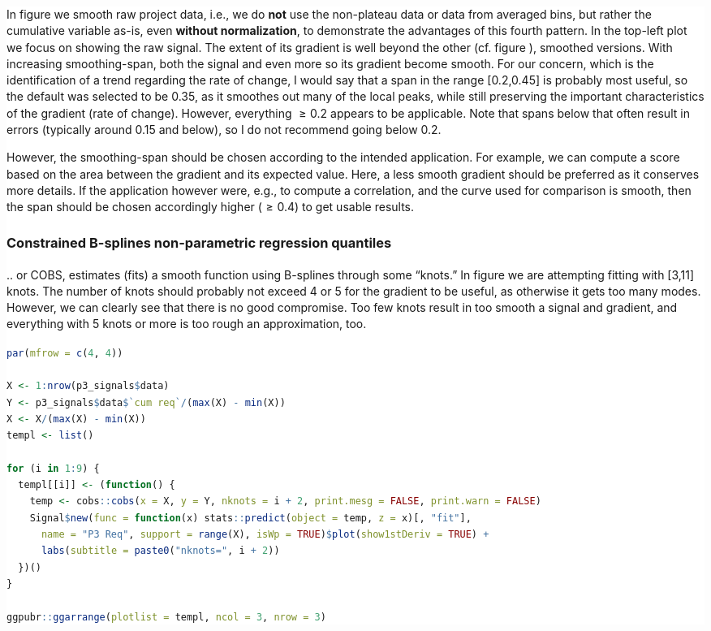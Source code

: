 </div>

In figure we smooth raw project data, i.e., we do **not** use the
non-plateau data or data from averaged bins, but rather the cumulative
variable as-is, even **without normalization**, to demonstrate the
advantages of this fourth pattern. In the top-left plot we focus on
showing the raw signal. The extent of its gradient is well beyond the
other (cf. figure ), smoothed versions. With increasing smoothing-span,
both the signal and even more so its gradient become smooth. For our
concern, which is the identification of a trend regarding the rate of
change, I would say that a span in the range \[0.2,0.45\] is probably
most useful, so the default was selected to be 0.35, as it smoothes out
many of the local peaks, while still preserving the important
characteristics of the gradient (rate of change). However, everything
 ≥ 0.2 appears to be applicable. Note that spans below that often result
in errors (typically around 0.15 and below), so I do not recommend going
below 0.2.

However, the smoothing-span should be chosen according to the intended
application. For example, we can compute a score based on the area
between the gradient and its expected value. Here, a less smooth
gradient should be preferred as it conserves more details. If the
application however were, e.g., to compute a correlation, and the curve
used for comparison is smooth, then the span should be chosen
accordingly higher ( ≥ 0.4) to get usable results.

### Constrained B-splines non-parametric regression quantiles

.. or COBS, estimates (fits) a smooth function using B-splines through
some “knots.” In figure we are attempting fitting with \[3,11\] knots.
The number of knots should probably not exceed 4 or 5 for the gradient
to be useful, as otherwise it gets too many modes. However, we can
clearly see that there is no good compromise. Too few knots result in
too smooth a signal and gradient, and everything with 5 knots or more is
too rough an approximation, too.

``` r
par(mfrow = c(4, 4))

X <- 1:nrow(p3_signals$data)
Y <- p3_signals$data$`cum req`/(max(X) - min(X))
X <- X/(max(X) - min(X))
templ <- list()

for (i in 1:9) {
  templ[[i]] <- (function() {
    temp <- cobs::cobs(x = X, y = Y, nknots = i + 2, print.mesg = FALSE, print.warn = FALSE)
    Signal$new(func = function(x) stats::predict(object = temp, z = x)[, "fit"], 
      name = "P3 Req", support = range(X), isWp = TRUE)$plot(show1stDeriv = TRUE) + 
      labs(subtitle = paste0("nknots=", i + 2))
  })()
}

ggpubr::ggarrange(plotlist = templ, ncol = 3, nrow = 3)
```
